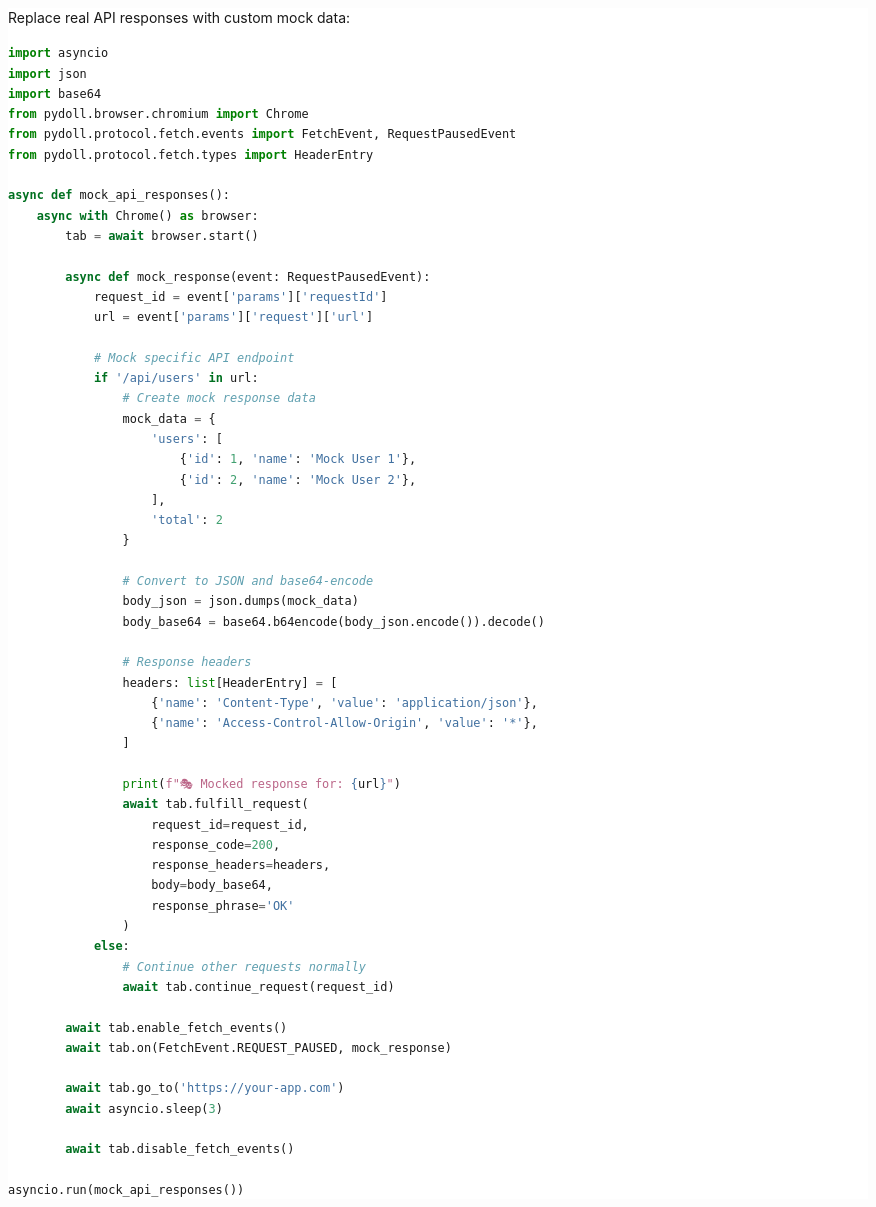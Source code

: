 Replace real API responses with custom mock data:

```python
import asyncio
import json
import base64
from pydoll.browser.chromium import Chrome
from pydoll.protocol.fetch.events import FetchEvent, RequestPausedEvent
from pydoll.protocol.fetch.types import HeaderEntry

async def mock_api_responses():
    async with Chrome() as browser:
        tab = await browser.start()
        
        async def mock_response(event: RequestPausedEvent):
            request_id = event['params']['requestId']
            url = event['params']['request']['url']
            
            # Mock specific API endpoint
            if '/api/users' in url:
                # Create mock response data
                mock_data = {
                    'users': [
                        {'id': 1, 'name': 'Mock User 1'},
                        {'id': 2, 'name': 'Mock User 2'},
                    ],
                    'total': 2
                }
                
                # Convert to JSON and base64-encode
                body_json = json.dumps(mock_data)
                body_base64 = base64.b64encode(body_json.encode()).decode()
                
                # Response headers
                headers: list[HeaderEntry] = [
                    {'name': 'Content-Type', 'value': 'application/json'},
                    {'name': 'Access-Control-Allow-Origin', 'value': '*'},
                ]
                
                print(f"🎭 Mocked response for: {url}")
                await tab.fulfill_request(
                    request_id=request_id,
                    response_code=200,
                    response_headers=headers,
                    body=body_base64,
                    response_phrase='OK'
                )
            else:
                # Continue other requests normally
                await tab.continue_request(request_id)
        
        await tab.enable_fetch_events()
        await tab.on(FetchEvent.REQUEST_PAUSED, mock_response)
        
        await tab.go_to('https://your-app.com')
        await asyncio.sleep(3)
        
        await tab.disable_fetch_events()

asyncio.run(mock_api_responses())
```
